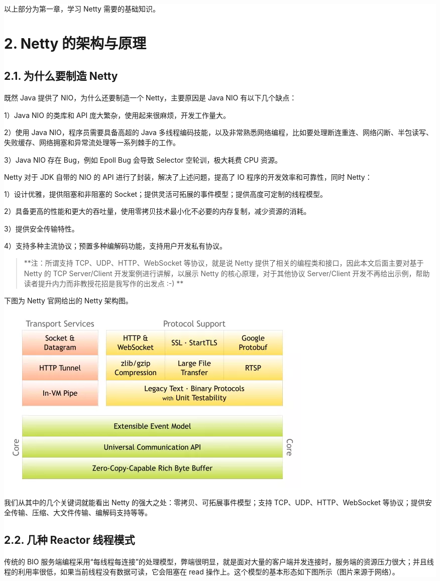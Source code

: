 以上部分为第一章，学习 Netty 需要的基础知识。

# 2. Netty 的架构与原理

## 2.1. 为什么要制造 Netty

既然 Java 提供了 NIO，为什么还要制造一个 Netty，主要原因是 Java NIO 有以下几个缺点：

1）Java NIO 的类库和 API 庞大繁杂，使用起来很麻烦，开发工作量大。

2）使用 Java NIO，程序员需要具备高超的 Java 多线程编码技能，以及非常熟悉网络编程，比如要处理断连重连、网络闪断、半包读写、失败缓存、网络拥塞和异常流处理等一系列棘手的工作。

3）Java NIO 存在 Bug，例如 Epoll Bug 会导致 Selector 空轮训，极大耗费 CPU 资源。

Netty 对于 JDK 自带的 NIO 的 API 进行了封装，解决了上述问题，提高了 IO 程序的开发效率和可靠性，同时 Netty：

1）设计优雅，提供阻塞和非阻塞的 Socket；提供灵活可拓展的事件模型；提供高度可定制的线程模型。

2）具备更高的性能和更大的吞吐量，使用零拷贝技术最小化不必要的内存复制，减少资源的消耗。

3）提供安全传输特性。

4）支持多种主流协议；预置多种编解码功能，支持用户开发私有协议。

> **注：所谓支持 TCP、UDP、HTTP、WebSocket 等协议，就是说 Netty 提供了相关的编程类和接口，因此本文后面主要对基于 Netty 的 TCP Server/Client 开发案例进行讲解，以展示 Netty 的核心原理，对于其他协议 Server/Client 开发不再给出示例，帮助读者提升内力而非教授花招是我写作的出发点 :-) **

下图为 Netty 官网给出的 Netty 架构图。

![img](../_media/648.png)

我们从其中的几个关键词就能看出 Netty 的强大之处：零拷贝、可拓展事件模型；支持 TCP、UDP、HTTP、WebSocket 等协议；提供安全传输、压缩、大文件传输、编解码支持等等。

## 2.2. 几种 Reactor 线程模式

传统的 BIO 服务端编程采用“每线程每连接”的处理模型，弊端很明显，就是面对大量的客户端并发连接时，服务端的资源压力很大；并且线程的利用率很低，如果当前线程没有数据可读，它会阻塞在 read 操作上。这个模型的基本形态如下图所示（图片来源于网络）。

